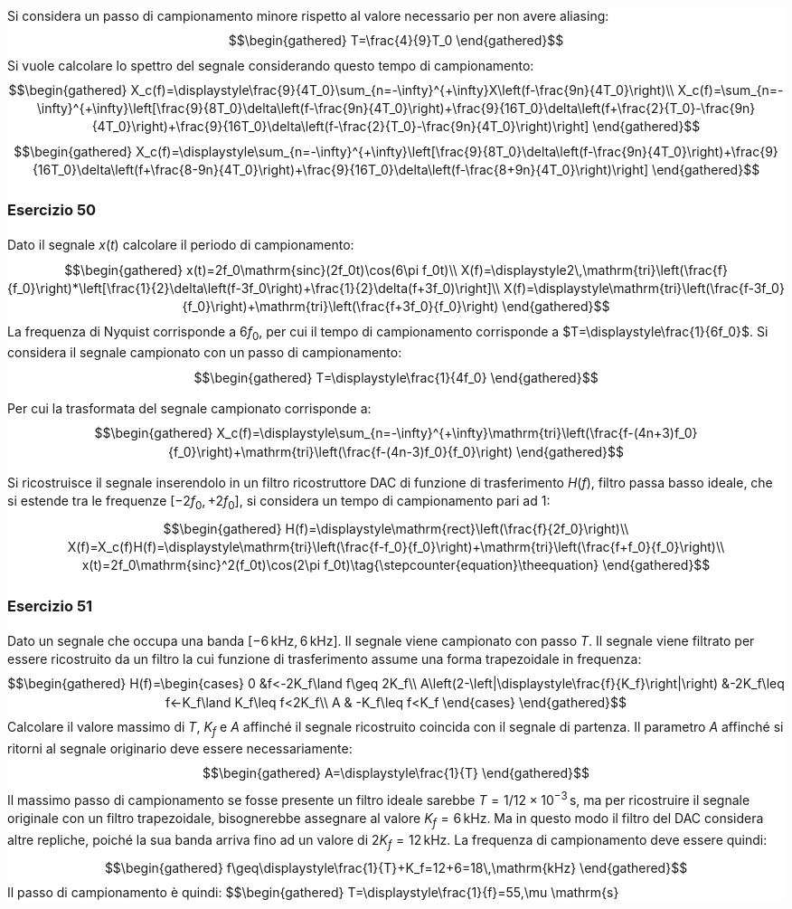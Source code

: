 Si considera un passo di campionamento minore rispetto al valore necessario per non avere aliasing: $$\begin{gathered}
    T=\frac{4}{9}T_0
\end{gathered}$$ Si vuole calcolare lo spettro del segnale considerando questo tempo di campionamento: $$\begin{gathered}
    X_c(f)=\displaystyle\frac{9}{4T_0}\sum_{n=-\infty}^{+\infty}X\left(f-\frac{9n}{4T_0}\right)\\
    X_c(f)=\sum_{n=-\infty}^{+\infty}\left[\frac{9}{8T_0}\delta\left(f-\frac{9n}{4T_0}\right)+\frac{9}{16T_0}\delta\left(f+\frac{2}{T_0}-\frac{9n}{4T_0}\right)+\frac{9}{16T_0}\delta\left(f-\frac{2}{T_0}-\frac{9n}{4T_0}\right)\right]
\end{gathered}$$ $$\begin{gathered}
    X_c(f)=\displaystyle\sum_{n=-\infty}^{+\infty}\left[\frac{9}{8T_0}\delta\left(f-\frac{9n}{4T_0}\right)+\frac{9}{16T_0}\delta\left(f+\frac{8-9n}{4T_0}\right)+\frac{9}{16T_0}\delta\left(f-\frac{8+9n}{4T_0}\right)\right]
\end{gathered}$$

### Esercizio 50

Dato il segnale $x(t)$ calcolare il periodo di campionamento: $$\begin{gathered}
    x(t)=2f_0\mathrm{sinc}(2f_0t)\cos(6\pi f_0t)\\
    X(f)=\displaystyle2\,\mathrm{tri}\left(\frac{f}{f_0}\right)*\left[\frac{1}{2}\delta\left(f-3f_0\right)+\frac{1}{2}\delta(f+3f_0)\right]\\
    X(f)=\displaystyle\mathrm{tri}\left(\frac{f-3f_0}{f_0}\right)+\mathrm{tri}\left(\frac{f+3f_0}{f_0}\right)
\end{gathered}$$ La frequenza di Nyquist corrisponde a $6f_0$, per cui il tempo di campionamento corrisponde a $T=\displaystyle\frac{1}{6f_0}$. Si considera il segnale campionato con un passo di campionamento: $$\begin{gathered}
    T=\displaystyle\frac{1}{4f_0}
\end{gathered}$$

Per cui la trasformata del segnale campionato corrisponde a: $$\begin{gathered}
    X_c(f)=\displaystyle\sum_{n=-\infty}^{+\infty}\mathrm{tri}\left(\frac{f-(4n+3)f_0}{f_0}\right)+\mathrm{tri}\left(\frac{f-(4n-3)f_0}{f_0}\right)
\end{gathered}$$

Si ricostruisce il segnale inserendolo in un filtro ricostruttore DAC di funzione di trasferimento $H(f)$, filtro passa basso ideale, che si estende tra le frequenze $[-2f_0,+2f_0]$, si considera un tempo di campionamento pari ad $1$: $$\begin{gathered}
    H(f)=\displaystyle\mathrm{rect}\left(\frac{f}{2f_0}\right)\\
    X(f)=X_c(f)H(f)=\displaystyle\mathrm{tri}\left(\frac{f-f_0}{f_0}\right)+\mathrm{tri}\left(\frac{f+f_0}{f_0}\right)\\
    x(t)=2f_0\mathrm{sinc}^2(f_0t)\cos(2\pi f_0t)\tag{\stepcounter{equation}\theequation}
\end{gathered}$$

### Esercizio 51

Dato un segnale che occupa una banda $[-6\,\mathrm{kHz}, 6\,\mathrm{kHz}]$. Il segnale viene campionato con passo $T$. Il segnale viene filtrato per essere ricostruito da un filtro la cui funzione di trasferimento assume una forma trapezoidale in frequenza: $$\begin{gathered}
    H(f)=\begin{cases}
        0 &f<-2K_f\land f\geq 2K_f\\
        A\left(2-\left|\displaystyle\frac{f}{K_f}\right|\right) &-2K_f\leq f<-K_f\land K_f\leq f<2K_f\\
        A & -K_f\leq f<K_f
    \end{cases}
\end{gathered}$$ Calcolare il valore massimo di $T$, $K_f$ e $A$ affinché il segnale ricostruito coincida con il segnale di partenza. Il parametro $A$ affinché si ritorni al segnale originario deve essere necessariamente: $$\begin{gathered}
    A=\displaystyle\frac{1}{T}
\end{gathered}$$ Il massimo passo di campionamento se fosse presente un filtro ideale sarebbe $T=1/12\times10^{-3}\,\mathrm{s}$, ma per ricostruire il segnale originale con un filtro trapezoidale, bisognerebbe assegnare al valore $K_f=6\,\mathrm{kHz}$. Ma in questo modo il filtro del DAC considera altre repliche, poiché la sua banda arriva fino ad un valore di $2K_f=12\,\mathrm{kHz}$. La frequenza di campionamento deve essere quindi: $$\begin{gathered}
    f\geq\displaystyle\frac{1}{T}+K_f=12+6=18\,\mathrm{kHz}
\end{gathered}$$ Il passo di campionamento è quindi: $$\begin{gathered}
    T=\displaystyle\frac{1}{f}=55\,\mu \mathrm{s}